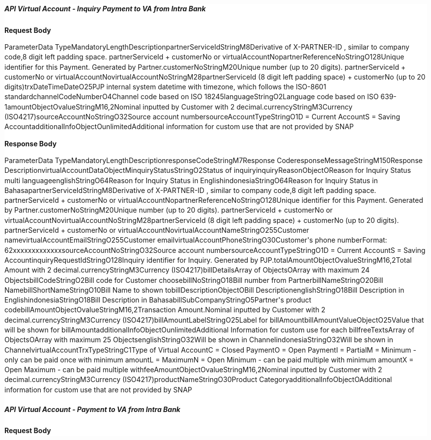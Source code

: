 ##### API Virtual Account - Inquiry Payment to VA from Intra Bank

**Request Body**

ParameterData TypeMandatoryLengthDescriptionpartnerServiceIdStringM8Derivative of X-PARTNER-ID , similar to company code,8 digit left padding space. partnerServiceId + customerNo or virtualAccountNopartnerReferenceNoStringO128Unique identifier for this Payment. Generated by Partner.customerNoStringM20Unique number (up to 20 digits). partnerServiceId + customerNo or virtualAccountNovirtualAccountNoStringM28partnerServiceId (8 digit left padding space) + customerNo (up to 20 digits)trxDateTimeDateO25PJP internal system datetime with timezone, which follows the ISO-8601 standardchannelCodeNumberO4Channel code based on ISO 18245languageStringO2Language code based on ISO 639-1amountObjectOvalueStringM16,2Nominal inputted by Customer with 2 decimal.currencyStringM3Currency (ISO4217)sourceAccountNoStringO32Source account numbersourceAccountTypeStringO1D = Current AccountS = Saving AccountadditionalInfoObjectOunlimitedAdditional information for custom use that are not provided by SNAP

**Response Body**

ParameterData TypeMandatoryLengthDescriptionresponseCodeStringM7Response CoderesponseMessageStringM150Response DescriptionvirtualAccountDataObjectMinquiryStatusStringO2Status of inquiryinquiryReasonObjectOReason for Inquiry Status multi languageenglishStringO64Reason for Inquiry Status in EnglishindonesiaStringO64Reason for Inquiry Status in BahasapartnerServiceIdStringM8Derivative of X-PARTNER-ID , similar to company code,8 digit left padding space. partnerServiceId + customerNo or virtualAccountNopartnerReferenceNoStringO128Unique identifier for this Payment. Generated by Partner.customerNoStringM20Unique number (up to 20 digits). partnerServiceId + customerNo or virtualAccountNovirtualAccountNoStringM28partnerServiceId (8 digit left padding space) + customerNo (up to 20 digits). partnerServiceId + customerNo or virtualAccountNovirtualAccountNameStringO255Customer namevirtualAccountEmailStringO255Customer emailvirtualAccountPhoneStringO30Customer's phone numberFormat: 62xxxxxxxxxxxxxsourceAccountNoStringO32Source account numbersourceAccountTypeStringO1D = Current AccountS = Saving AccountinquiryRequestIdStringO128Inquiry identifier for Inquiry. Generated by PJP.totalAmountObjectOvalueStringM16,2Total Amount with 2 decimal.currencyStringM3Currency (ISO4217)billDetailsArray of ObjectsOArray with maximum 24 ObjectsbillCodeStringO2Bill code for Customer choosebillNoStringO18Bill number from PartnerbillNameStringO20Bill NamebillShortNameStringO10Bill Name to shown tobillDescriptionObjectOBill DescriptionenglishStringO18Bill Description in EnglishindonesiaStringO18Bill Description in BahasabillSubCompanyStringO5Partner's product codebillAmountObjectOvalueStringM16,2Transaction Amount.Nominal inputted by Customer with 2 decimal.currencyStringM3Currency (ISO4217)billAmountLabelStringO25Label for billAmountbillAmountValueObjectO25Value that will be shown for billAmountadditionalInfoObjectOunlimitedAdditional Information for custom use for each billfreeTextsArray of ObjectsOArray with maximum 25 ObjectsenglishStringO32Will be shown in ChannelindonesiaStringO32Will be shown in ChannelvirtualAccountTrxTypeStringC1Type of Virtual AccountC = Closed PaymentO = Open PaymentI = PartialM = Minimum - only can be paid once with minimum amountL = MaximumN = Open Minimum - can be paid multiple with minimum amountX = Open Maximum - can be paid multiple withfeeAmountObjectOvalueStringM16,2Nominal inputted by Customer with 2 decimal.currencyStringM3Currency (ISO4217)productNameStringO30Product CategoryadditionalInfoObjectOAdditional information for custom use that are not provided by SNAP

##### API Virtual Account - Payment to VA from Intra Bank

**Request Body**

